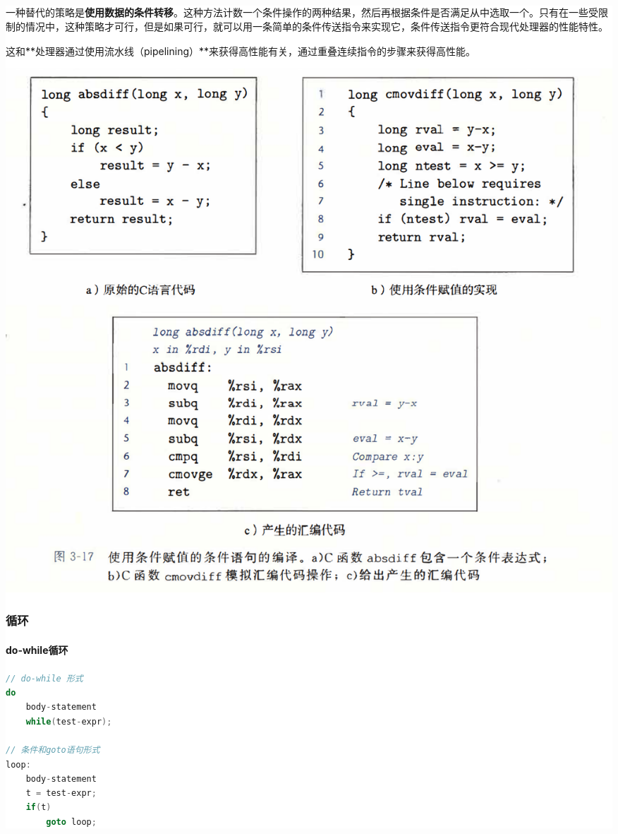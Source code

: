 一种替代的策略是**使用数据的条件转移**。这种方法计数一个条件操作的两种结果，然后再根据条件是否满足从中选取一个。只有在一些受限制的情况中，这种策略才可行，但是如果可行，就可以用一条简单的条件传送指令来实现它，条件传送指令更符合现代处理器的性能特性。

这和**处理器通过使用流水线（pipelining）**来获得高性能有关，通过重叠连续指令的步骤来获得高性能。

![image-20210108155059038](/img/CSAPP/CSAPP-03-控制_使用条件赋值的条件语句的编译.png)

### 循环

#### do-while循环

```c
// do-while 形式
do
    body-statement
    while(test-expr);
        
// 条件和goto语句形式
loop:
	body-statement
    t = test-expr;
    if(t)
       	goto loop;
```

